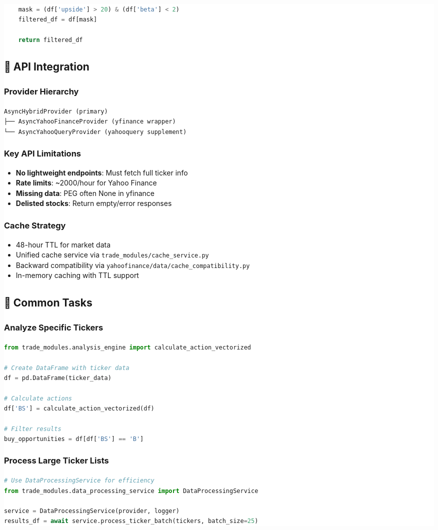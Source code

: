 ```python
    mask = (df['upside'] > 20) & (df['beta'] < 2)
    filtered_df = df[mask]

    return filtered_df
```

## 🔌 API Integration

### Provider Hierarchy
```
AsyncHybridProvider (primary)
├── AsyncYahooFinanceProvider (yfinance wrapper)
└── AsyncYahooQueryProvider (yahooquery supplement)
```

### Key API Limitations
- **No lightweight endpoints**: Must fetch full ticker info
- **Rate limits**: ~2000/hour for Yahoo Finance
- **Missing data**: PEG often None in yfinance
- **Delisted stocks**: Return empty/error responses

### Cache Strategy
- 48-hour TTL for market data
- Unified cache service via `trade_modules/cache_service.py`
- Backward compatibility via `yahoofinance/data/cache_compatibility.py`
- In-memory caching with TTL support

## 🎯 Common Tasks

### Analyze Specific Tickers
```python
from trade_modules.analysis_engine import calculate_action_vectorized

# Create DataFrame with ticker data
df = pd.DataFrame(ticker_data)

# Calculate actions
df['BS'] = calculate_action_vectorized(df)

# Filter results
buy_opportunities = df[df['BS'] == 'B']
```

### Process Large Ticker Lists
```python
# Use DataProcessingService for efficiency
from trade_modules.data_processing_service import DataProcessingService

service = DataProcessingService(provider, logger)
results_df = await service.process_ticker_batch(tickers, batch_size=25)
```
